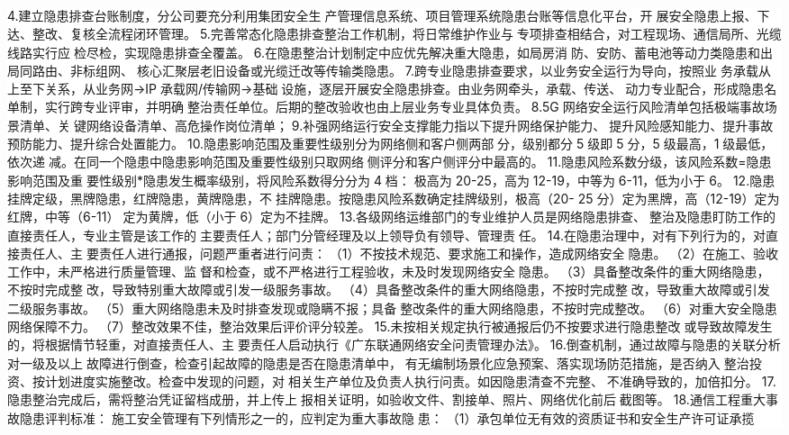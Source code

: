 4.建立隐患排查台账制度，分公司要充分利用集团安全生
产管理信息系统、项目管理系统隐患台账等信息化平台，开
展安全隐患上报、下达、整改、复核全流程闭环管理。
5.完善常态化隐患排查整治工作机制，将日常维护作业与
专项排查相结合，对工程现场、通信局所、光缆线路实行应
检尽检，实现隐患排查全覆盖。
6.在隐患整治计划制定中应优先解决重大隐患，如局房消
防、安防、蓄电池等动力类隐患和出 局同路由、非标组网、
核心汇聚层老旧设备或光缆迁改等传输类隐患。
7.跨专业隐患排查要求，以业务安全运行为导向，按照业
务承载从上至下关系，从业务网->IP 承载网/传输网->基础
设施，逐层开展安全隐患排查。由业务网牵头，承载、传送、
动力专业配合，形成隐患名单制，实行跨专业评审，并明确
整治责任单位。后期的整改验收也由上层业务专业具体负责。
8.5G 网络安全运行风险清单包括极端事故场景清单、关
键网络设备清单、高危操作岗位清单；
9.补强网络运行安全支撑能力指以下提升网络保护能力、
提升风险感知能力、提升事故预防能力、提升综合处置能力。
10.隐患影响范围及重要性级别分为网络侧和客户侧两部
分，级别都分 5 级即 5 分，5 级最高，1 级最低，依次递
减。在同一个隐患中隐患影响范围及重要性级别只取网络
侧评分和客户侧评分中最高的。
11.隐患风险系数分级，该风险系数=隐患影响范围及重
要性级别*隐患发生概率级别，将风险系数得分分为 4 档：
极高为 20-25，高为 12-19，中等为 6-11，低为小于 6。
12.隐患挂牌定级，黑牌隐患，红牌隐患，黄牌隐患，不
挂牌隐患。按隐患风险系数确定挂牌级别，极高（20-
25 分）定为黑牌，高（12-19）定为红牌，中等（6-11）
定为黄牌，低（小于 6）定为不挂牌。
13.各级网络运维部门的专业维护人员是网络隐患排查、
整治及隐患盯防工作的直接责任人，专业主管是该工作的
主要责任人；部门分管经理及以上领导负有领导、管理责
任。
14.在隐患治理中，对有下列行为的，对直接责任人、主
要责任人进行通报，问题严重者进行问责：
（1）不按技术规范、要求施工和操作，造成网络安全
隐患。
（2）在施工、验收工作中，未严格进行质量管理、监
督和检查，或不严格进行工程验收，未及时发现网络安全
隐患。
（3）具备整改条件的重大网络隐患，不按时完成整
改，导致特别重大故障或引发一级服务事故。
（4）具备整改条件的重大网络隐患，不按时完成整
改，导致重大故障或引发二级服务事故。
（5）重大网络隐患未及时排查发现或隐瞒不报；具备
整改条件的重大网络隐患，不按时完成整改。
（6）对重大安全隐患网络保障不力。
（7）整改效果不佳，整治效果后评价评分较差。
15.未按相关规定执行被通报后仍不按要求进行隐患整改
或导致故障发生的，将根据情节轻重，对直接责任人、主
要责任人启动执行《广东联通网络安全问责管理办法》。
16.倒查机制，通过故障与隐患的关联分析对一级及以上
故障进行倒查，检查引起故障的隐患是否在隐患清单中，
有无编制场景化应急预案、落实现场防范措施，是否纳入
整治投资、按计划进度实施整改。检查中发现的问题，对
相关生产单位及负责人执行问责。如因隐患清查不完整、
不准确导致的，加倍扣分。
17.隐患整治完成后，需将整治凭证留档成册，并上传上
报相关证明，如验收文件、割接单、照片、网络优化前后
截图等。
18.通信工程重大事故隐患评判标准：
施工安全管理有下列情形之一的，应判定为重大事故隐
患：
（1）承包单位无有效的资质证书和安全生产许可证承揽